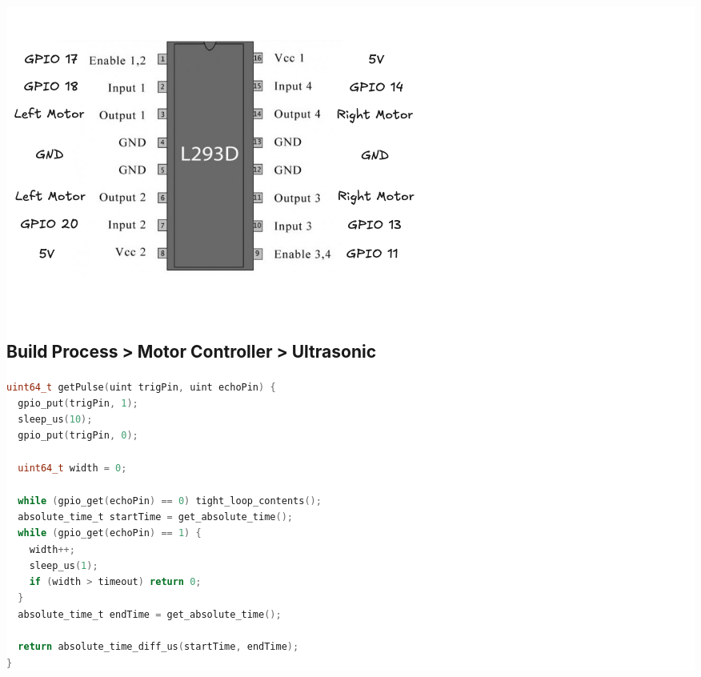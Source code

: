 ![image:width:100%](diag_l293d.png)




## Build Process > Motor Controller > Ultrasonic 


```c
uint64_t getPulse(uint trigPin, uint echoPin) {
  gpio_put(trigPin, 1);
  sleep_us(10);
  gpio_put(trigPin, 0);

  uint64_t width = 0;

  while (gpio_get(echoPin) == 0) tight_loop_contents();
  absolute_time_t startTime = get_absolute_time();
  while (gpio_get(echoPin) == 1) {
    width++;
    sleep_us(1);
    if (width > timeout) return 0;
  }
  absolute_time_t endTime = get_absolute_time();

  return absolute_time_diff_us(startTime, endTime);
}
```
